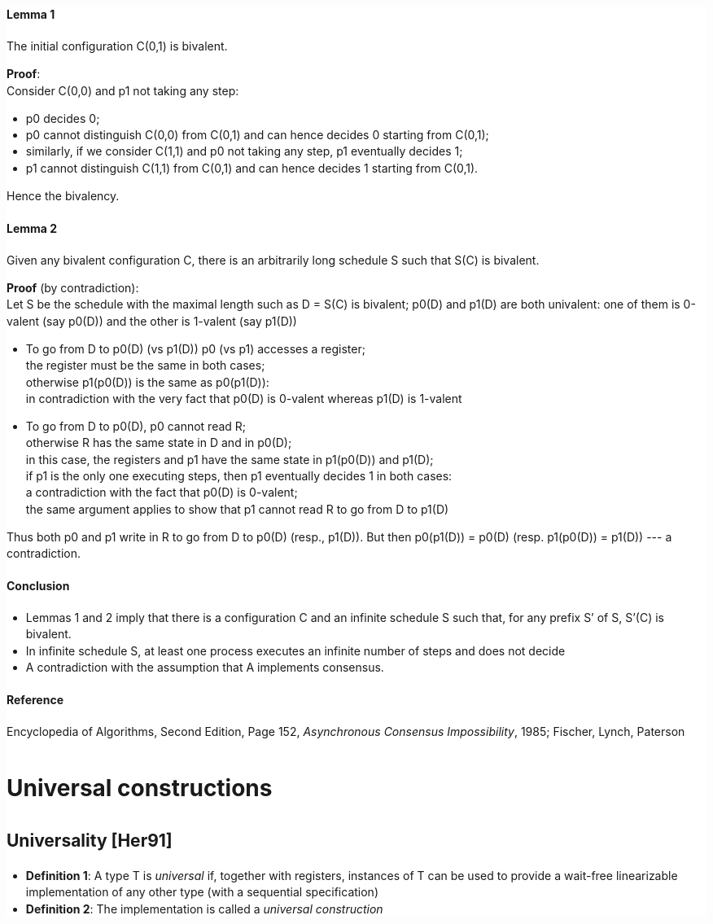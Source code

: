 #### Lemma 1
The initial configuration C(0,1) is bivalent.

**Proof**: <br>
Consider C(0,0) and p1 not taking any step:
- p0 decides 0;
- p0 cannot distinguish C(0,0) from C(0,1) and can hence decides 0 starting from C(0,1);
- similarly, if we consider C(1,1) and p0 not taking any step, p1 eventually decides 1;
- p1 cannot distinguish C(1,1) from C(0,1) and can hence decides 1 starting from C(0,1).

Hence the bivalency.

#### Lemma 2
Given any bivalent configuration C, there is an arbitrarily long schedule S such that S(C) is bivalent.

**Proof** (by contradiction):<br>
Let S be the schedule with the maximal length such as D = S(C) is bivalent; 
p0(D) and p1(D) are both univalent: 
one of them is 0-valent (say p0(D)) and the other is 1-valent (say p1(D))

- To go from D to p0(D) (vs p1(D)) p0 (vs p1) accesses a register;<br>
the register must be the same in both cases;<br>
otherwise p1(p0(D)) is the same as p0(p1(D)):<br>
in contradiction with the very fact that p0(D) is 0-valent whereas p1(D) is 1-valent

- To go from D to p0(D), p0 cannot read R;<br>
otherwise R has the same state in D and in p0(D);<br>
in this case, the registers and p1 have the same state in p1(p0(D)) and p1(D);<br>
if p1 is the only one executing steps, then p1 eventually decides 1 in both cases: <br>
a contradiction with the fact that p0(D) is 0-valent;<br>
the same argument applies to show that p1 cannot read R to go from D to p1(D)

Thus both p0 and p1 write in R to go from D to p0(D) (resp., p1(D)).
But then p0(p1(D)) = p0(D) (resp. p1(p0(D)) = p1(D)) --- a contradiction.

#### Conclusion
- Lemmas 1 and 2 imply that there is a configuration C and an infinite schedule S such that, for any prefix S’ of S, S’(C) is bivalent.
- In infinite schedule S, at least one process executes an infinite number of steps and does not decide
- A contradiction with the assumption that A implements consensus.

#### Reference
Encyclopedia of Algorithms, Second Edition, Page 152, _Asynchronous Consensus Impossibility_, 1985; Fischer, Lynch, Paterson

# Universal constructions

## Universality [Her91]
- **Definition 1**: A type T is _universal_ if, together with registers, instances of T can be used to provide a wait-free linearizable implementation of any other type (with a sequential specification)
- **Definition 2**: The implementation is called a _universal construction_
